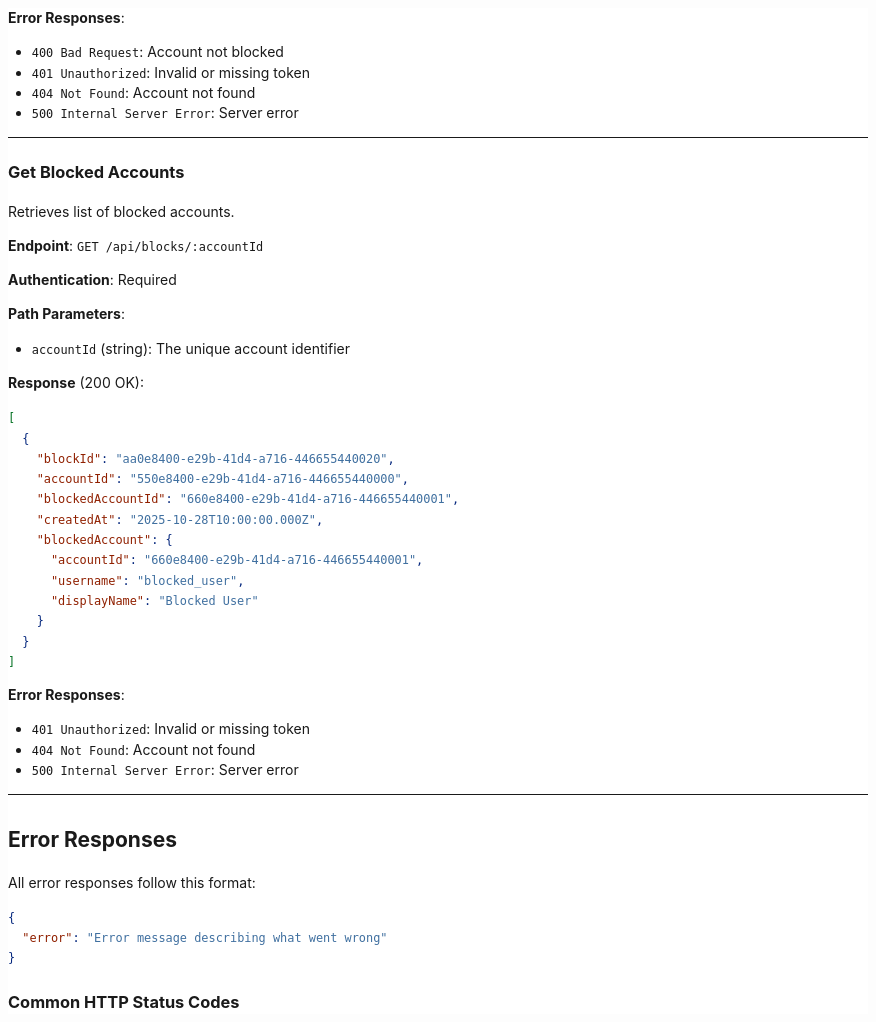 **Error Responses**:
- `400 Bad Request`: Account not blocked
- `401 Unauthorized`: Invalid or missing token
- `404 Not Found`: Account not found
- `500 Internal Server Error`: Server error

---

### Get Blocked Accounts

Retrieves list of blocked accounts.

**Endpoint**: `GET /api/blocks/:accountId`

**Authentication**: Required

**Path Parameters**:
- `accountId` (string): The unique account identifier

**Response** (200 OK):
```json
[
  {
    "blockId": "aa0e8400-e29b-41d4-a716-446655440020",
    "accountId": "550e8400-e29b-41d4-a716-446655440000",
    "blockedAccountId": "660e8400-e29b-41d4-a716-446655440001",
    "createdAt": "2025-10-28T10:00:00.000Z",
    "blockedAccount": {
      "accountId": "660e8400-e29b-41d4-a716-446655440001",
      "username": "blocked_user",
      "displayName": "Blocked User"
    }
  }
]
```

**Error Responses**:
- `401 Unauthorized`: Invalid or missing token
- `404 Not Found`: Account not found
- `500 Internal Server Error`: Server error

---

## Error Responses

All error responses follow this format:

```json
{
  "error": "Error message describing what went wrong"
}
```

### Common HTTP Status Codes

